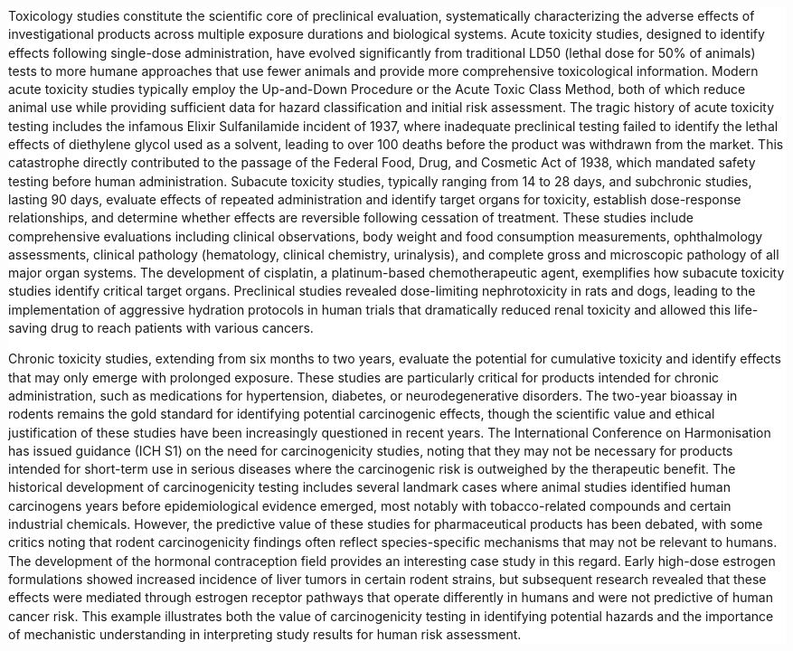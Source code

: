Toxicology studies constitute the scientific core of preclinical evaluation, systematically characterizing the adverse effects of investigational products across multiple exposure durations and biological systems. Acute toxicity studies, designed to identify effects following single-dose administration, have evolved significantly from traditional LD50 (lethal dose for 50% of animals) tests to more humane approaches that use fewer animals and provide more comprehensive toxicological information. Modern acute toxicity studies typically employ the Up-and-Down Procedure or the Acute Toxic Class Method, both of which reduce animal use while providing sufficient data for hazard classification and initial risk assessment. The tragic history of acute toxicity testing includes the infamous Elixir Sulfanilamide incident of 1937, where inadequate preclinical testing failed to identify the lethal effects of diethylene glycol used as a solvent, leading to over 100 deaths before the product was withdrawn from the market. This catastrophe directly contributed to the passage of the Federal Food, Drug, and Cosmetic Act of 1938, which mandated safety testing before human administration. Subacute toxicity studies, typically ranging from 14 to 28 days, and subchronic studies, lasting 90 days, evaluate effects of repeated administration and identify target organs for toxicity, establish dose-response relationships, and determine whether effects are reversible following cessation of treatment. These studies include comprehensive evaluations including clinical observations, body weight and food consumption measurements, ophthalmology assessments, clinical pathology (hematology, clinical chemistry, urinalysis), and complete gross and microscopic pathology of all major organ systems. The development of cisplatin, a platinum-based chemotherapeutic agent, exemplifies how subacute toxicity studies identify critical target organs. Preclinical studies revealed dose-limiting nephrotoxicity in rats and dogs, leading to the implementation of aggressive hydration protocols in human trials that dramatically reduced renal toxicity and allowed this life-saving drug to reach patients with various cancers.

Chronic toxicity studies, extending from six months to two years, evaluate the potential for cumulative toxicity and identify effects that may only emerge with prolonged exposure. These studies are particularly critical for products intended for chronic administration, such as medications for hypertension, diabetes, or neurodegenerative disorders. The two-year bioassay in rodents remains the gold standard for identifying potential carcinogenic effects, though the scientific value and ethical justification of these studies have been increasingly questioned in recent years. The International Conference on Harmonisation has issued guidance (ICH S1) on the need for carcinogenicity studies, noting that they may not be necessary for products intended for short-term use in serious diseases where the carcinogenic risk is outweighed by the therapeutic benefit. The historical development of carcinogenicity testing includes several landmark cases where animal studies identified human carcinogens years before epidemiological evidence emerged, most notably with tobacco-related compounds and certain industrial chemicals. However, the predictive value of these studies for pharmaceutical products has been debated, with some critics noting that rodent carcinogenicity findings often reflect species-specific mechanisms that may not be relevant to humans. The development of the hormonal contraception field provides an interesting case study in this regard. Early high-dose estrogen formulations showed increased incidence of liver tumors in certain rodent strains, but subsequent research revealed that these effects were mediated through estrogen receptor pathways that operate differently in humans and were not predictive of human cancer risk. This example illustrates both the value of carcinogenicity testing in identifying potential hazards and the importance of mechanistic understanding in interpreting study results for human risk assessment.
